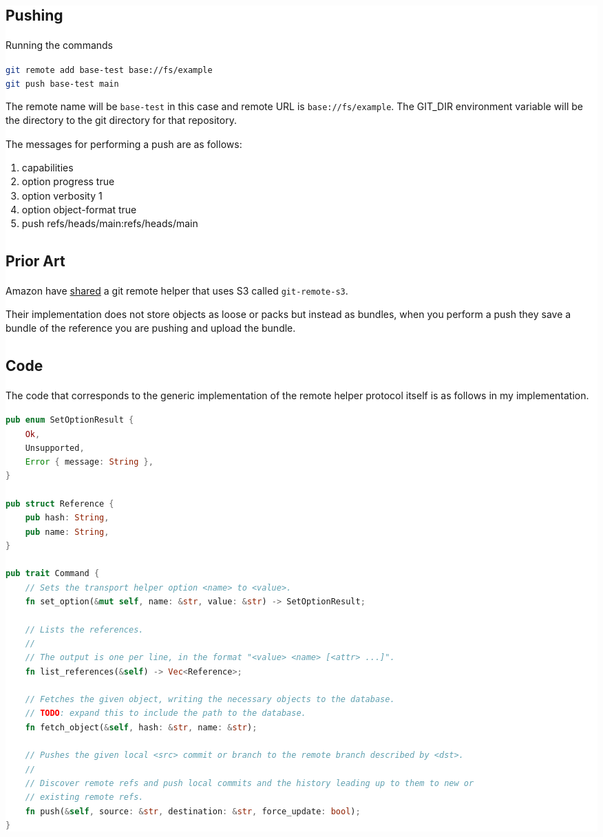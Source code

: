 ## Pushing
Running the commands
```sh
git remote add base-test base://fs/example
git push base-test main
```

The remote name will be `base-test` in this case and remote URL is
`base://fs/example`. The GIT_DIR environment variable will be the directory
to the git directory for that repository.

The messages for performing a push are as follows:
1. capabilities
2. option progress true
3. option verbosity 1
4. option object-format true
5. push refs/heads/main:refs/heads/main


## Prior Art
Amazon have [shared][1] a git remote helper that uses S3 called
`git-remote-s3`.

Their implementation does not store objects as loose or packs but instead as
bundles, when you perform a push they save a bundle of the reference you are
pushing and upload the bundle.

## Code
The code that corresponds to the generic implementation of the remote helper
protocol itself is as follows in my implementation.
```rust
pub enum SetOptionResult {
    Ok,
    Unsupported,
    Error { message: String },
}

pub struct Reference {
    pub hash: String,
    pub name: String,
}

pub trait Command {
    // Sets the transport helper option <name> to <value>.
    fn set_option(&mut self, name: &str, value: &str) -> SetOptionResult;

    // Lists the references.
    //
    // The output is one per line, in the format "<value> <name> [<attr> ...]".
    fn list_references(&self) -> Vec<Reference>;

    // Fetches the given object, writing the necessary objects to the database.
    // TODO: expand this to include the path to the database.
    fn fetch_object(&self, hash: &str, name: &str);

    // Pushes the given local <src> commit or branch to the remote branch described by <dst>.
    //
    // Discover remote refs and push local commits and the history leading up to them to new or
    // existing remote refs.
    fn push(&self, source: &str, destination: &str, force_update: bool);
}
```


[0]: https://git-scm.com/docs/gitremote-helpers
[1]: https://github.com/awslabs/git-remote-s3
[2]: https://git-scm.com/book/en/v2/Git-Internals-Transfer-Protocols
[3]: https://github.blog/news-insights/git-dumb-http-transport-to-be-turned-off-in-90-days/
[4]: https://sourcehut.org/